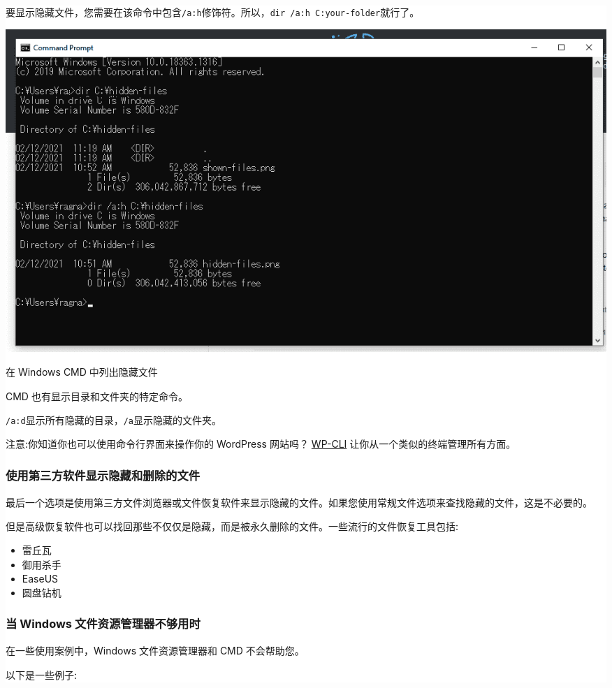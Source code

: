 要显示隐藏文件，您需要在该命令中包含`/a:h`修饰符。所以，`dir /a:h C:your-folder`就行了。



![Listing hidden files in Windows CMD.](img/17278f1926364bfbb42dcc037250f182.png)

在 Windows CMD 中列出隐藏文件





CMD 也有显示目录和文件夹的特定命令。

`/a:d`显示所有隐藏的目录，`/a`显示隐藏的文件夹。

注意:你知道你也可以使用命令行界面来操作你的 WordPress 网站吗？ [WP-CLI](https://kinsta.com/blog/wp-cli/) 让你从一个类似的终端管理所有方面。

### 使用第三方软件显示隐藏和删除的文件

最后一个选项是使用第三方文件浏览器或文件恢复软件来显示隐藏的文件。如果您使用常规文件选项来查找隐藏的文件，这是不必要的。

但是高级恢复软件也可以找回那些不仅仅是隐藏，而是被永久删除的文件。一些流行的文件恢复工具包括:

*   雷丘瓦
*   御用杀手
*   EaseUS
*   圆盘钻机

### 当 Windows 文件资源管理器不够用时

在一些使用案例中，Windows 文件资源管理器和 CMD 不会帮助您。

以下是一些例子:
